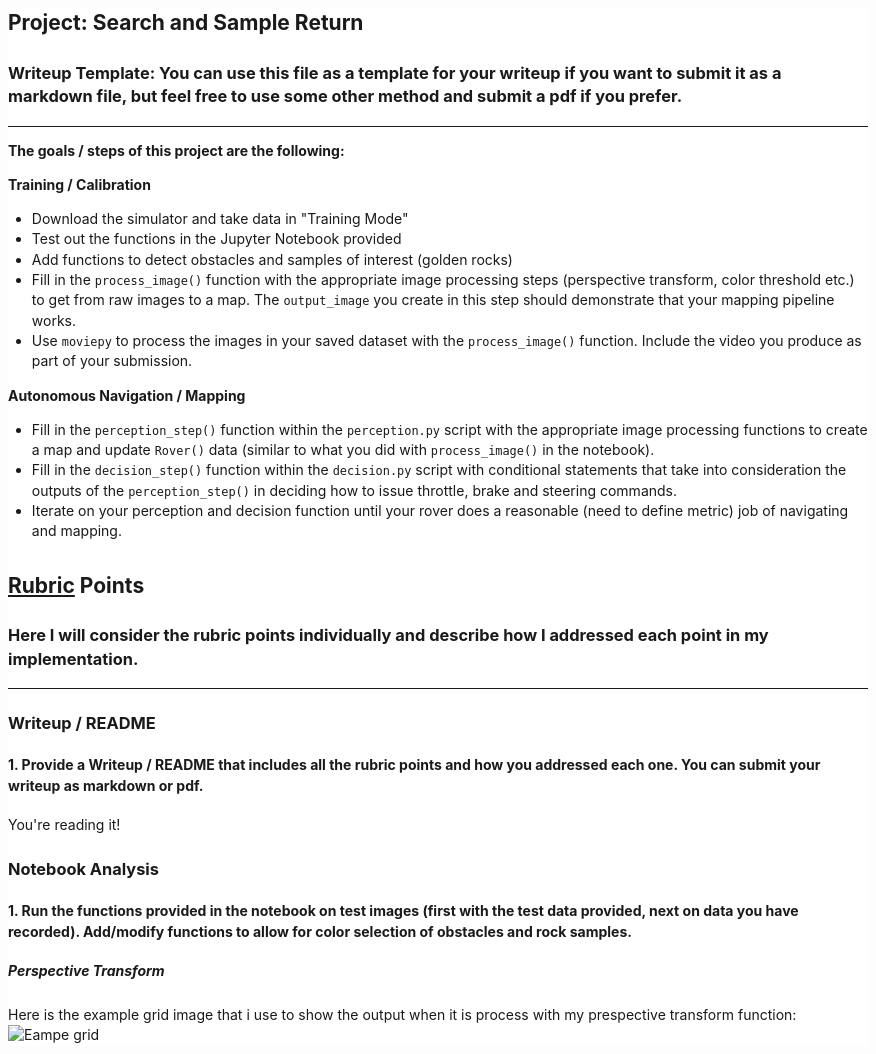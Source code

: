 ## Project: Search and Sample Return
### Writeup Template: You can use this file as a template for your writeup if you want to submit it as a markdown file, but feel free to use some other method and submit a pdf if you prefer.

---


**The goals / steps of this project are the following:**  

**Training / Calibration**  

* Download the simulator and take data in "Training Mode"
* Test out the functions in the Jupyter Notebook provided
* Add functions to detect obstacles and samples of interest (golden rocks)
* Fill in the `process_image()` function with the appropriate image processing steps (perspective transform, color threshold etc.) to get from raw images to a map.  The `output_image` you create in this step should demonstrate that your mapping pipeline works.
* Use `moviepy` to process the images in your saved dataset with the `process_image()` function.  Include the video you produce as part of your submission.

**Autonomous Navigation / Mapping**

* Fill in the `perception_step()` function within the `perception.py` script with the appropriate image processing functions to create a map and update `Rover()` data (similar to what you did with `process_image()` in the notebook). 
* Fill in the `decision_step()` function within the `decision.py` script with conditional statements that take into consideration the outputs of the `perception_step()` in deciding how to issue throttle, brake and steering commands. 
* Iterate on your perception and decision function until your rover does a reasonable (need to define metric) job of navigating and mapping.  

[//]: # (Image References)

[image1]: ./images/color_thresholding.png
[image2]: ./images/coord_transform_1.png
[image3]: ./images/screen_resolution.png 
[image4]: ./images/coord_transform_3.png 
[image5]: ./images/coord_transform_4.png 
[image6]: ./images/example_grid_1.png
[image7]: ./images/example_rock1.png
[image8]: ./images/find_rocks_1.png
[image9]: ./images/find_rocks_2.png
[image10]: ./images/mask.png
[image11]: ./images/perspective_transform.png
[image12]: ./images/test_image.png


## [Rubric](https://review.udacity.com/#!/rubrics/916/view) Points
### Here I will consider the rubric points individually and describe how I addressed each point in my implementation.  

---
### Writeup / README

#### 1. Provide a Writeup / README that includes all the rubric points and how you addressed each one.  You can submit your writeup as markdown or pdf.  

You're reading it!

### Notebook Analysis
#### 1. Run the functions provided in the notebook on test images (first with the test data provided, next on data you have recorded). Add/modify functions to allow for color selection of obstacles and rock samples.
##### Perspective Transform
Here is the example grid image that i use to show the output when it is process with my prespective transform function:
![Eampe grid][image6]


[Example output images]: ./images/coord_transform_1.png
[Output: find rocks]: ./images/find_rocks_1.png